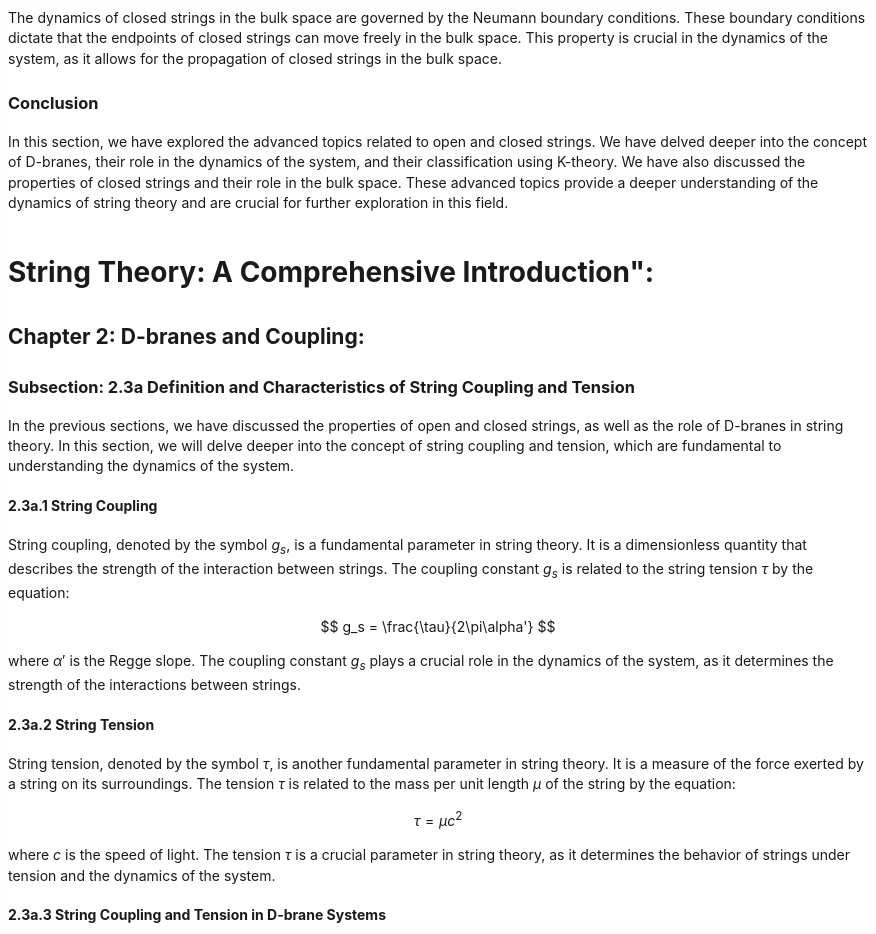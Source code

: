 The dynamics of closed strings in the bulk space are governed by the Neumann boundary conditions. These boundary conditions dictate that the endpoints of closed strings can move freely in the bulk space. This property is crucial in the dynamics of the system, as it allows for the propagation of closed strings in the bulk space.

### Conclusion

In this section, we have explored the advanced topics related to open and closed strings. We have delved deeper into the concept of D-branes, their role in the dynamics of the system, and their classification using K-theory. We have also discussed the properties of closed strings and their role in the bulk space. These advanced topics provide a deeper understanding of the dynamics of string theory and are crucial for further exploration in this field.


# String Theory: A Comprehensive Introduction":

## Chapter 2: D-branes and Coupling:




### Subsection: 2.3a Definition and Characteristics of String Coupling and Tension

In the previous sections, we have discussed the properties of open and closed strings, as well as the role of D-branes in string theory. In this section, we will delve deeper into the concept of string coupling and tension, which are fundamental to understanding the dynamics of the system.

#### 2.3a.1 String Coupling

String coupling, denoted by the symbol $g_s$, is a fundamental parameter in string theory. It is a dimensionless quantity that describes the strength of the interaction between strings. The coupling constant $g_s$ is related to the string tension $\tau$ by the equation:

$$
g_s = \frac{\tau}{2\pi\alpha'}
$$

where $\alpha'$ is the Regge slope. The coupling constant $g_s$ plays a crucial role in the dynamics of the system, as it determines the strength of the interactions between strings.

#### 2.3a.2 String Tension

String tension, denoted by the symbol $\tau$, is another fundamental parameter in string theory. It is a measure of the force exerted by a string on its surroundings. The tension $\tau$ is related to the mass per unit length $\mu$ of the string by the equation:

$$
\tau = \mu c^2
$$

where $c$ is the speed of light. The tension $\tau$ is a crucial parameter in string theory, as it determines the behavior of strings under tension and the dynamics of the system.

#### 2.3a.3 String Coupling and Tension in D-brane Systems
